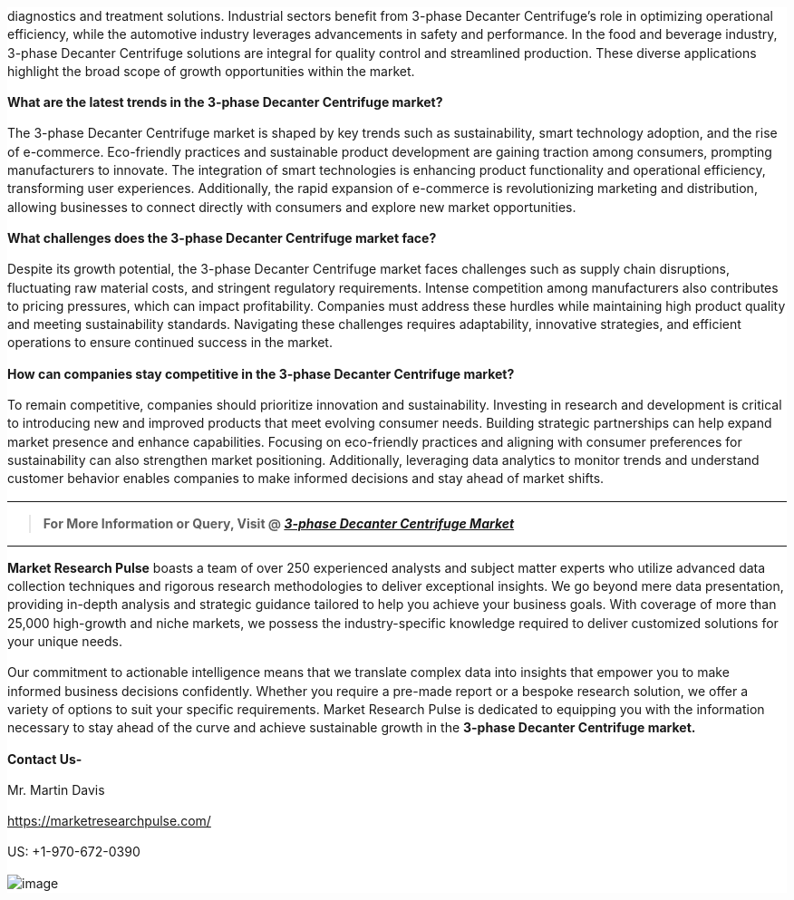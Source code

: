 diagnostics and treatment solutions. Industrial sectors benefit from 3-phase Decanter Centrifuge&rsquo;s role in optimizing operational efficiency, while the automotive industry leverages advancements in safety and performance. In the food and beverage industry, 3-phase Decanter Centrifuge solutions are integral for quality control and streamlined production. These diverse applications highlight the broad scope of growth opportunities within the market.</p><p><strong>What are the latest trends in the 3-phase Decanter Centrifuge market?</strong></p><p>The 3-phase Decanter Centrifuge market is shaped by key trends such as sustainability, smart technology adoption, and the rise of e-commerce. Eco-friendly practices and sustainable product development are gaining traction among consumers, prompting manufacturers to innovate. The integration of smart technologies is enhancing product functionality and operational efficiency, transforming user experiences. Additionally, the rapid expansion of e-commerce is revolutionizing marketing and distribution, allowing businesses to connect directly with consumers and explore new market opportunities.</p><p><strong>What challenges does the 3-phase Decanter Centrifuge market face?</strong></p><p>Despite its growth potential, the 3-phase Decanter Centrifuge market faces challenges such as supply chain disruptions, fluctuating raw material costs, and stringent regulatory requirements. Intense competition among manufacturers also contributes to pricing pressures, which can impact profitability. Companies must address these hurdles while maintaining high product quality and meeting sustainability standards. Navigating these challenges requires adaptability, innovative strategies, and efficient operations to ensure continued success in the market.</p><p><strong>How can companies stay competitive in the 3-phase Decanter Centrifuge market?</strong></p><p>To remain competitive, companies should prioritize innovation and sustainability. Investing in research and development is critical to introducing new and improved products that meet evolving consumer needs. Building strategic partnerships can help expand market presence and enhance capabilities. Focusing on eco-friendly practices and aligning with consumer preferences for sustainability can also strengthen market positioning. Additionally, leveraging data analytics to monitor trends and understand customer behavior enables companies to make informed decisions and stay ahead of market shifts.</p><hr /><blockquote><p><strong>For More Information or Query, Visit @&nbsp;<em><a href="https://marketresearchpulse.com/report/89146/3-phase-decanter-centrifuge-market?utm_source=Linkedin&utm_medium=0111">3-phase Decanter Centrifuge Market</a></em></strong></p></blockquote><hr /><p><strong>Market Research Pulse</strong> boasts a team of over 250 experienced analysts and subject matter experts who utilize advanced data collection techniques and rigorous research methodologies to deliver exceptional insights. We go beyond mere data presentation, providing in-depth analysis and strategic guidance tailored to help you achieve your business goals. With coverage of more than 25,000 high-growth and niche markets, we possess the industry-specific knowledge required to deliver customized solutions for your unique needs.</p><p>Our commitment to actionable intelligence means that we translate complex data into insights that empower you to make informed business decisions confidently. Whether you require a pre-made report or a bespoke research solution, we offer a variety of options to suit your specific requirements. Market Research Pulse is dedicated to equipping you with the information necessary to stay ahead of the curve and achieve sustainable growth in the <strong>3-phase Decanter Centrifuge market.</strong></p><p><strong>Contact Us-</strong></p><p>Mr. Martin Davis</p><p>https://marketresearchpulse.com/</p><p>US: +1-970-672-0390</p>
![image](https://github.com/user-attachments/assets/fc64f84e-d4d5-4917-9ac5-e1fd3279410a)
